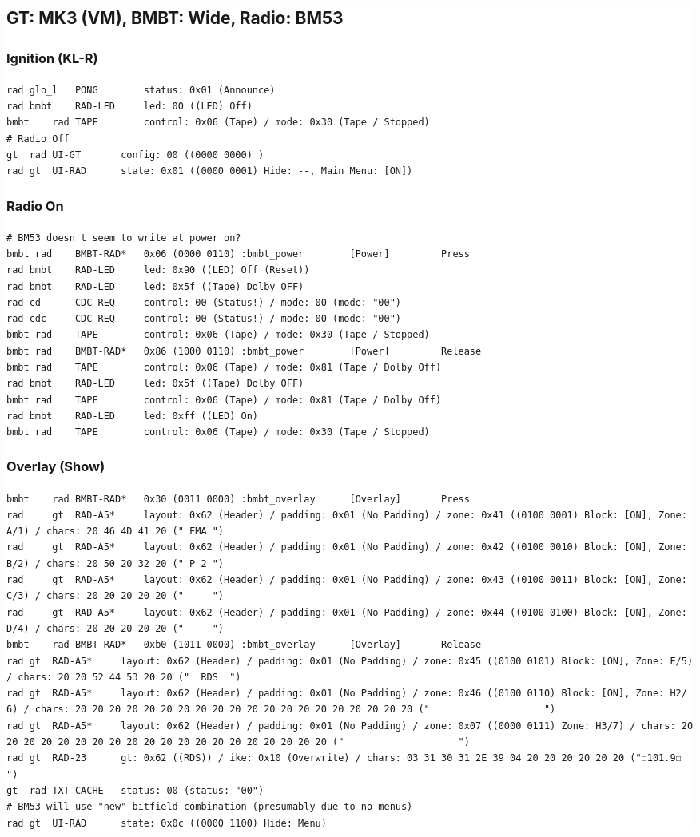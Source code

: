## GT: MK3 (VM), BMBT: Wide, Radio: BM53

### Ignition (KL-R)
    
    rad	glo_l	PONG      	status: 0x01 (Announce)
    rad	bmbt	RAD-LED   	led: 00 ((LED) Off)
    bmbt	rad	TAPE      	control: 0x06 (Tape) / mode: 0x30 (Tape / Stopped)
    # Radio Off
    gt	rad	UI-GT     	config: 00 ((0000 0000) )
    rad	gt	UI-RAD    	state: 0x01 ((0000 0001) Hide: --, Main Menu: [ON])
    
### Radio On
    
    # BM53 doesn't seem to write at power on?
    bmbt rad	BMBT-RAD* 	0x06 (0000 0110) :bmbt_power     	[Power]        	Press 
    rad bmbt	RAD-LED   	led: 0x90 ((LED) Off (Reset))
    rad bmbt	RAD-LED   	led: 0x5f ((Tape) Dolby OFF)
    rad	cd      CDC-REQ   	control: 00 (Status!) / mode: 00 (mode: "00")
    rad	cdc     CDC-REQ   	control: 00 (Status!) / mode: 00 (mode: "00")
    bmbt rad	TAPE      	control: 0x06 (Tape) / mode: 0x30 (Tape / Stopped)
    bmbt rad	BMBT-RAD* 	0x86 (1000 0110) :bmbt_power     	[Power]        	Release
    bmbt rad	TAPE      	control: 0x06 (Tape) / mode: 0x81 (Tape / Dolby Off)
    rad bmbt	RAD-LED   	led: 0x5f ((Tape) Dolby OFF)
    bmbt rad	TAPE      	control: 0x06 (Tape) / mode: 0x81 (Tape / Dolby Off)
    rad bmbt	RAD-LED   	led: 0xff ((LED) On)
    bmbt rad	TAPE      	control: 0x06 (Tape) / mode: 0x30 (Tape / Stopped)
    
### Overlay (Show)
    
    bmbt	rad	BMBT-RAD* 	0x30 (0011 0000) :bmbt_overlay   	[Overlay]      	Press 
    rad	    gt	RAD-A5*   	layout: 0x62 (Header) / padding: 0x01 (No Padding) / zone: 0x41 ((0100 0001) Block: [ON], Zone: A/1) / chars: 20 46 4D 41 20 (" FMA ")
    rad	    gt	RAD-A5*   	layout: 0x62 (Header) / padding: 0x01 (No Padding) / zone: 0x42 ((0100 0010) Block: [ON], Zone: B/2) / chars: 20 50 20 32 20 (" P 2 ")
    rad	    gt	RAD-A5*   	layout: 0x62 (Header) / padding: 0x01 (No Padding) / zone: 0x43 ((0100 0011) Block: [ON], Zone: C/3) / chars: 20 20 20 20 20 ("     ")
    rad	    gt	RAD-A5*   	layout: 0x62 (Header) / padding: 0x01 (No Padding) / zone: 0x44 ((0100 0100) Block: [ON], Zone: D/4) / chars: 20 20 20 20 20 ("     ")
    bmbt	rad	BMBT-RAD* 	0xb0 (1011 0000) :bmbt_overlay   	[Overlay]      	Release
    rad	gt	RAD-A5*   	layout: 0x62 (Header) / padding: 0x01 (No Padding) / zone: 0x45 ((0100 0101) Block: [ON], Zone: E/5) / chars: 20 20 52 44 53 20 20 ("  RDS  ")
    rad	gt	RAD-A5*   	layout: 0x62 (Header) / padding: 0x01 (No Padding) / zone: 0x46 ((0100 0110) Block: [ON], Zone: H2/6) / chars: 20 20 20 20 20 20 20 20 20 20 20 20 20 20 20 20 20 20 20 20 ("                    ")
    rad	gt	RAD-A5*   	layout: 0x62 (Header) / padding: 0x01 (No Padding) / zone: 0x07 ((0000 0111) Zone: H3/7) / chars: 20 20 20 20 20 20 20 20 20 20 20 20 20 20 20 20 20 20 20 20 ("                    ")
    rad	gt	RAD-23    	gt: 0x62 ((RDS)) / ike: 0x10 (Overwrite) / chars: 03 31 30 31 2E 39 04 20 20 20 20 20 20 ("☐101.9☐      ")
    gt	rad	TXT-CACHE 	status: 00 (status: "00")
    # BM53 will use "new" bitfield combination (presumably due to no menus)
    rad	gt	UI-RAD    	state: 0x0c ((0000 1100) Hide: Menu)
    